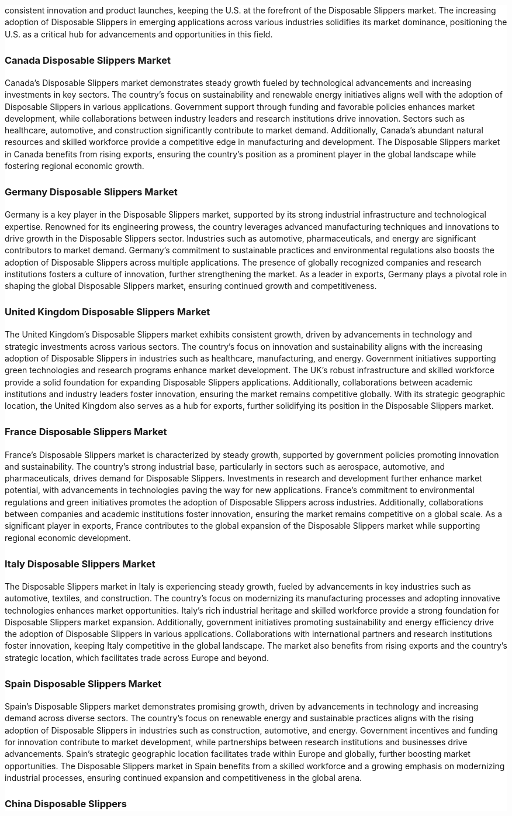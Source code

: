 consistent innovation and product launches, keeping the U.S. at the forefront of the Disposable Slippers market. The increasing adoption of Disposable Slippers in emerging applications across various industries solidifies its market dominance, positioning the U.S. as a critical hub for advancements and opportunities in this field.</p><h3>Canada Disposable Slippers Market</h3><p>Canada&rsquo;s Disposable Slippers market demonstrates steady growth fueled by technological advancements and increasing investments in key sectors. The country&rsquo;s focus on sustainability and renewable energy initiatives aligns well with the adoption of Disposable Slippers in various applications. Government support through funding and favorable policies enhances market development, while collaborations between industry leaders and research institutions drive innovation. Sectors such as healthcare, automotive, and construction significantly contribute to market demand. Additionally, Canada&rsquo;s abundant natural resources and skilled workforce provide a competitive edge in manufacturing and development. The Disposable Slippers market in Canada benefits from rising exports, ensuring the country&rsquo;s position as a prominent player in the global landscape while fostering regional economic growth.</p><h3>Germany Disposable Slippers Market</h3><p>Germany is a key player in the Disposable Slippers market, supported by its strong industrial infrastructure and technological expertise. Renowned for its engineering prowess, the country leverages advanced manufacturing techniques and innovations to drive growth in the Disposable Slippers sector. Industries such as automotive, pharmaceuticals, and energy are significant contributors to market demand. Germany&rsquo;s commitment to sustainable practices and environmental regulations also boosts the adoption of Disposable Slippers across multiple applications. The presence of globally recognized companies and research institutions fosters a culture of innovation, further strengthening the market. As a leader in exports, Germany plays a pivotal role in shaping the global Disposable Slippers market, ensuring continued growth and competitiveness.</p><h3>United Kingdom Disposable Slippers Market</h3><p>The United Kingdom&rsquo;s Disposable Slippers market exhibits consistent growth, driven by advancements in technology and strategic investments across various sectors. The country&rsquo;s focus on innovation and sustainability aligns with the increasing adoption of Disposable Slippers in industries such as healthcare, manufacturing, and energy. Government initiatives supporting green technologies and research programs enhance market development. The UK&rsquo;s robust infrastructure and skilled workforce provide a solid foundation for expanding Disposable Slippers applications. Additionally, collaborations between academic institutions and industry leaders foster innovation, ensuring the market remains competitive globally. With its strategic geographic location, the United Kingdom also serves as a hub for exports, further solidifying its position in the Disposable Slippers market.</p><h3>France Disposable Slippers Market</h3><p>France&rsquo;s Disposable Slippers market is characterized by steady growth, supported by government policies promoting innovation and sustainability. The country&rsquo;s strong industrial base, particularly in sectors such as aerospace, automotive, and pharmaceuticals, drives demand for Disposable Slippers. Investments in research and development further enhance market potential, with advancements in technologies paving the way for new applications. France&rsquo;s commitment to environmental regulations and green initiatives promotes the adoption of Disposable Slippers across industries. Additionally, collaborations between companies and academic institutions foster innovation, ensuring the market remains competitive on a global scale. As a significant player in exports, France contributes to the global expansion of the Disposable Slippers market while supporting regional economic development.</p><h3>Italy Disposable Slippers Market</h3><p>The Disposable Slippers market in Italy is experiencing steady growth, fueled by advancements in key industries such as automotive, textiles, and construction. The country&rsquo;s focus on modernizing its manufacturing processes and adopting innovative technologies enhances market opportunities. Italy&rsquo;s rich industrial heritage and skilled workforce provide a strong foundation for Disposable Slippers market expansion. Additionally, government initiatives promoting sustainability and energy efficiency drive the adoption of Disposable Slippers in various applications. Collaborations with international partners and research institutions foster innovation, keeping Italy competitive in the global landscape. The market also benefits from rising exports and the country&rsquo;s strategic location, which facilitates trade across Europe and beyond.</p><h3>Spain Disposable Slippers Market</h3><p>Spain&rsquo;s Disposable Slippers market demonstrates promising growth, driven by advancements in technology and increasing demand across diverse sectors. The country&rsquo;s focus on renewable energy and sustainable practices aligns with the rising adoption of Disposable Slippers in industries such as construction, automotive, and energy. Government incentives and funding for innovation contribute to market development, while partnerships between research institutions and businesses drive advancements. Spain&rsquo;s strategic geographic location facilitates trade within Europe and globally, further boosting market opportunities. The Disposable Slippers market in Spain benefits from a skilled workforce and a growing emphasis on modernizing industrial processes, ensuring continued expansion and competitiveness in the global arena.</p><h3>China Disposable Slippers